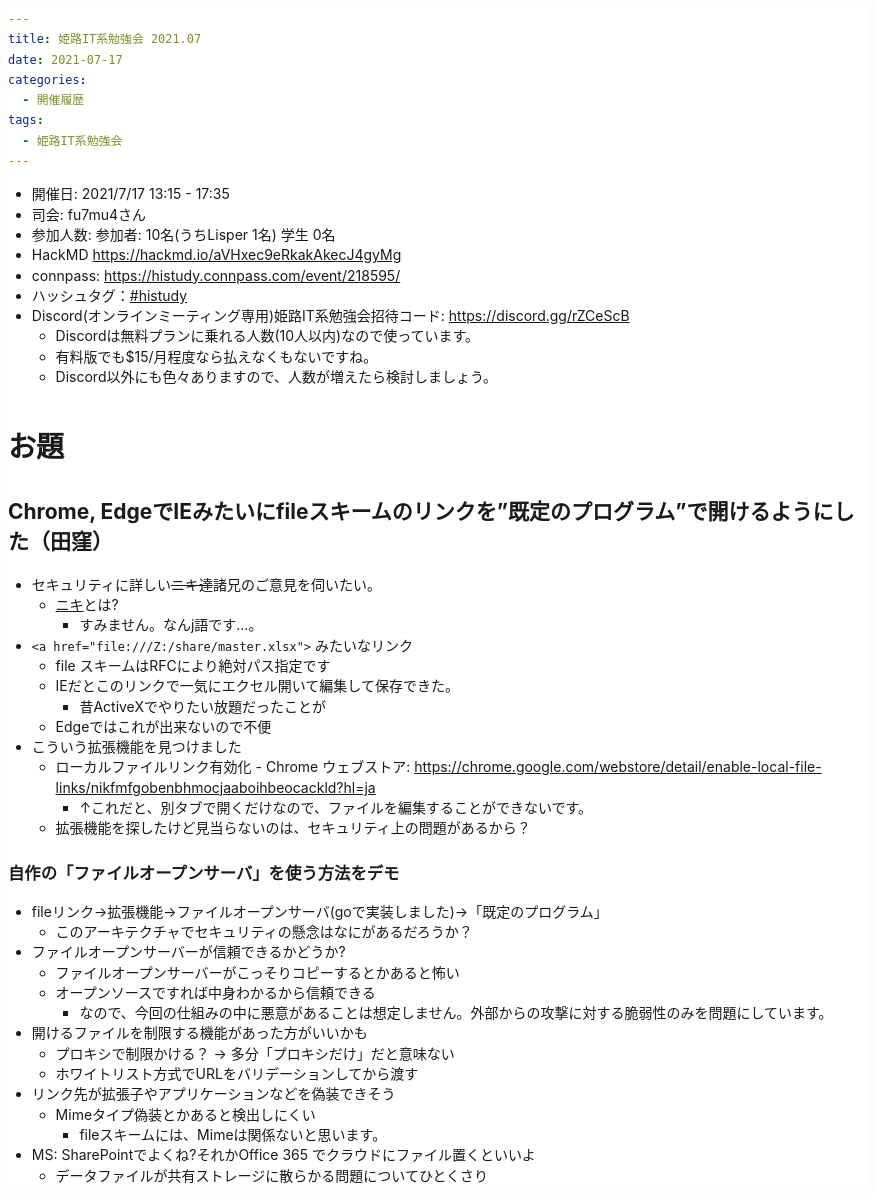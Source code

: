 ```yaml
---
title: 姫路IT系勉強会 2021.07
date: 2021-07-17
categories:
  - 開催履歴
tags:
  - 姫路IT系勉強会
---
```


* 開催日: 2021/7/17 13:15 - 17:35
* 司会: fu7mu4さん
* 参加人数: 参加者: 10名(うちLisper 1名)  学生 0名
* HackMD https://hackmd.io/aVHxec9eRkakAkecJ4gyMg
* connpass: https://histudy.connpass.com/event/218595/
* ハッシュタグ：[#histudy](https://twitter.com/search?q=%23histudy&src=typd)
* Discord(オンラインミーティング専用)姫路IT系勉強会招待コード: https://discord.gg/rZCeScB
    * Discordは無料プランに乗れる人数(10人以内)なので使っています。
    * 有料版でも$15/月程度なら払えなくもないですね。
    * Discord以外にも色々ありますので、人数が増えたら検討しましょう。

# お題

## Chrome, EdgeでIEみたいにfileスキームのリンクを”既定のプログラム”で開けるようにした（田窪）
* セキュリティに詳しい~~ニキ達~~諸兄のご意見を伺いたい。
    * [ニキ](http://www.nikkigames.co.jp/)とは?
      * すみません。なんj語です…。
* `<a href="file:///Z:/share/master.xlsx">` みたいなリンク
    * file スキームはRFCにより絶対パス指定です
    * IEだとこのリンクで一気にエクセル開いて編集して保存できた。
        * 昔ActiveXでやりたい放題だったことが
    * Edgeではこれが出来ないので不便
* こういう拡張機能を見つけました
    * ローカルファイルリンク有効化 - Chrome ウェブストア: https://chrome.google.com/webstore/detail/enable-local-file-links/nikfmfgobenbhmocjaaboihbeocackld?hl=ja
      * ↑これだと、別タブで開くだけなので、ファイルを編集することができないです。 
  * 拡張機能を探したけど見当らないのは、セキュリティ上の問題があるから？

### 自作の「ファイルオープンサーバ」を使う方法をデモ
* fileリンク->拡張機能->ファイルオープンサーバ(goで実装しました)->「既定のプログラム」
    * このアーキテクチャでセキュリティの懸念はなにがあるだろうか？
* ファイルオープンサーバーが信頼できるかどうか?
    * ファイルオープンサーバーがこっそりコピーするとかあると怖い
    * オープンソースですれば中身わかるから信頼できる
      * なので、今回の仕組みの中に悪意があることは想定しません。外部からの攻撃に対する脆弱性のみを問題にしています。
* 開けるファイルを制限する機能があった方がいいかも
    * プロキシで制限かける？ → 多分「プロキシだけ」だと意味ない
    * ホワイトリスト方式でURLをバリデーションしてから渡す
* リンク先が拡張子やアプリケーションなどを偽装できそう
    * Mimeタイプ偽装とかあると検出しにくい
      * fileスキームには、Mimeは関係ないと思います。　
* MS: SharePointでよくね?それかOffice 365 でクラウドにファイル置くといいよ
    * データファイルが共有ストレージに散らかる問題についてひとくさり
